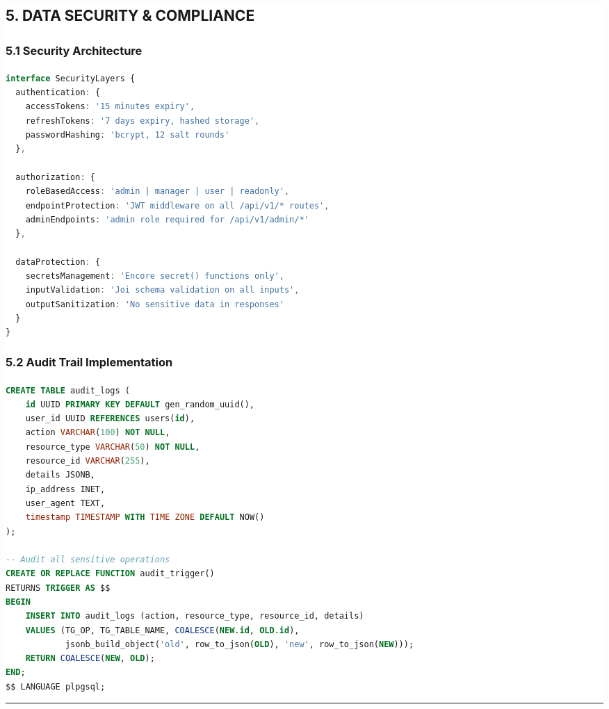 
## 5. DATA SECURITY & COMPLIANCE

### 5.1 Security Architecture
```typescript
interface SecurityLayers {
  authentication: {
    accessTokens: '15 minutes expiry',
    refreshTokens: '7 days expiry, hashed storage',
    passwordHashing: 'bcrypt, 12 salt rounds'
  },
  
  authorization: {
    roleBasedAccess: 'admin | manager | user | readonly',
    endpointProtection: 'JWT middleware on all /api/v1/* routes',
    adminEndpoints: 'admin role required for /api/v1/admin/*'
  },
  
  dataProtection: {
    secretsManagement: 'Encore secret() functions only',
    inputValidation: 'Joi schema validation on all inputs',
    outputSanitization: 'No sensitive data in responses'
  }
}
```

### 5.2 Audit Trail Implementation
```sql
CREATE TABLE audit_logs (
    id UUID PRIMARY KEY DEFAULT gen_random_uuid(),
    user_id UUID REFERENCES users(id),
    action VARCHAR(100) NOT NULL,
    resource_type VARCHAR(50) NOT NULL,
    resource_id VARCHAR(255),
    details JSONB,
    ip_address INET,
    user_agent TEXT,
    timestamp TIMESTAMP WITH TIME ZONE DEFAULT NOW()
);

-- Audit all sensitive operations
CREATE OR REPLACE FUNCTION audit_trigger()
RETURNS TRIGGER AS $$
BEGIN
    INSERT INTO audit_logs (action, resource_type, resource_id, details)
    VALUES (TG_OP, TG_TABLE_NAME, COALESCE(NEW.id, OLD.id), 
            jsonb_build_object('old', row_to_json(OLD), 'new', row_to_json(NEW)));
    RETURN COALESCE(NEW, OLD);
END;
$$ LANGUAGE plpgsql;
```

---